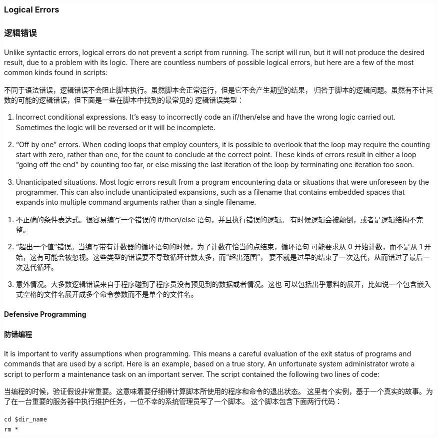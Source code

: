 ### Logical Errors

### 逻辑错误 

Unlike syntactic errors, logical errors do not prevent a script from running. The script
will run, but it will not produce the desired result, due to a problem with its logic. There
are countless numbers of possible logical errors, but here are a few of the most common
kinds found in scripts:

不同于语法错误，逻辑错误不会阻止脚本执行。虽然脚本会正常运行，但是它不会产生期望的结果，
归咎于脚本的逻辑问题。虽然有不计其数的可能的逻辑错误，但下面是一些在脚本中找到的最常见的
逻辑错误类型：

1. Incorrect conditional expressions. It’s easy to incorrectly code an if/then/else
and have the wrong logic carried out. Sometimes the logic will be reversed or it
will be incomplete.

2. “Off by one” errors. When coding loops that employ counters, it is possible to
overlook that the loop may require the counting start with zero, rather than one,
for the count to conclude at the correct point. These kinds of errors result in either
a loop “going off the end” by counting too far, or else missing the last iteration of
the loop by terminating one iteration too soon.

3. Unanticipated situations. Most logic errors result from a program encountering
data or situations that were unforeseen by the programmer. This can also include
unanticipated expansions, such as a filename that contains embedded spaces that
expands into multiple command arguments rather than a single filename.

<ol>
<li><p>不正确的条件表达式。很容易编写一个错误的 if/then/else 语句，并且执行错误的逻辑。
有时候逻辑会被颠倒，或者是逻辑结构不完整。</p></li>

<li><p>“超出一个值”错误。当编写带有计数器的循环语句的时候，为了计数在恰当的点结束，循环语句
可能要求从 0 开始计数，而不是从 1 开始，这有可能会被忽视。这些类型的错误要不导致循环计数太多，而“超出范围”，
要不就是过早的结束了一次迭代，从而错过了最后一次迭代循环。</p></li>

<li><p>意外情况。大多数逻辑错误来自于程序碰到了程序员没有预见到的数据或者情况。这也
可以包括出乎意料的展开，比如说一个包含嵌入式空格的文件名展开成多个命令参数而不是单个的文件名。</p></li>
</ol>

#### Defensive Programming

#### 防错编程 

It is important to verify assumptions when programming. This means a careful
evaluation of the exit status of programs and commands that are used by a script. Here is
an example, based on a true story. An unfortunate system administrator wrote a script to
perform a maintenance task on an important server. The script contained the following
two lines of code:

当编程的时候，验证假设非常重要。这意味着要仔细得计算脚本所使用的程序和命令的退出状态。
这里有个实例，基于一个真实的故事。为了在一台重要的服务器中执行维护任务，一位不幸的系统管理员写了一个脚本。
这个脚本包含下面两行代码：

    cd $dir_name
    rm *
